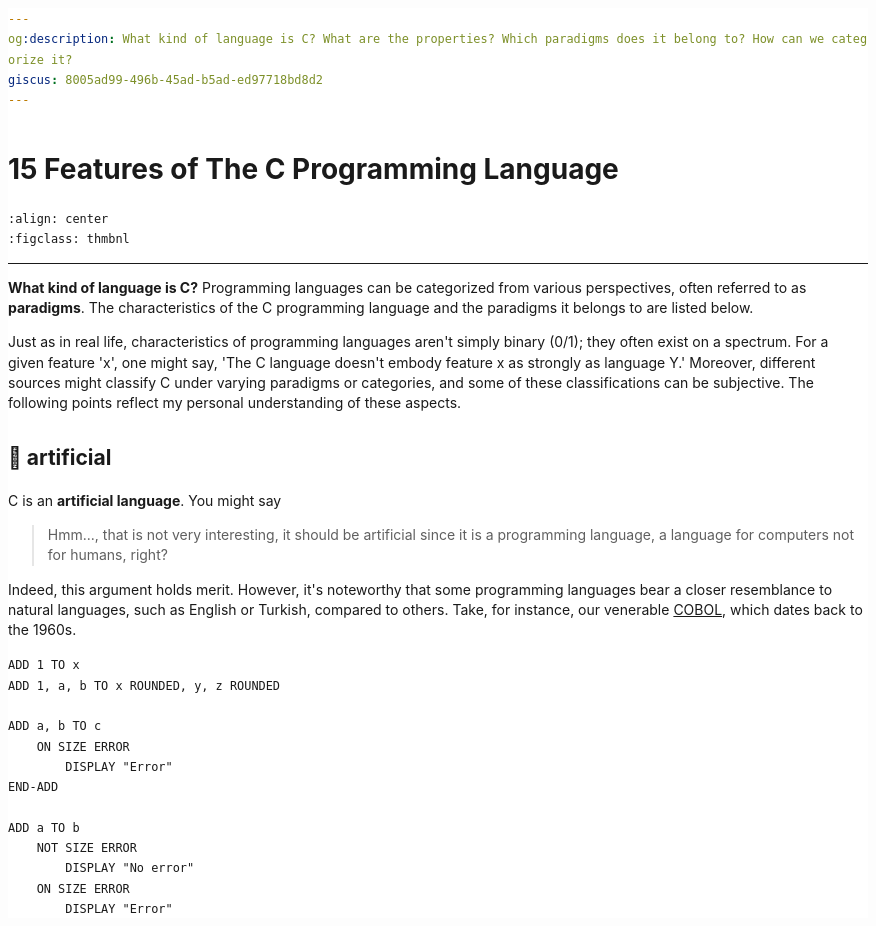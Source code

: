 ```yaml
---
og:description: What kind of language is C? What are the properties? Which paradigms does it belong to? How can we categorize it?
giscus: 8005ad99-496b-45ad-b5ad-ed97718bd8d2
---
```


# 15 Features of The C Programming Language

```{figure} assets/properties.jpg
:align: center
:figclass: thmbnl
```

---

**What kind of language is C?** Programming languages can be categorized from
various perspectives, often referred to as **paradigms**. The characteristics of
the C programming language and the paradigms it belongs to are listed below.

Just as in real life, characteristics of programming languages aren't simply
binary (0/1); they often exist on a spectrum. For a given feature 'x', one might
say, 'The C language doesn't embody feature x as strongly as language Y.'
Moreover, different sources might classify C under varying paradigms or
categories, and some of these classifications can be subjective. The following
points reflect my personal understanding of these aspects.

## 🤖 artificial

C is an **artificial language**. You might say

> Hmm..., that is not very
> interesting, it should be artificial since it is a programming language, a
> language for computers not for humans, right?

Indeed, this argument holds merit. However, it's noteworthy that some
programming languages bear a closer resemblance to natural languages, such as
English or Turkish, compared to others. Take, for instance, our venerable
[COBOL](https://en.wikipedia.org/wiki/COBOL), which dates back to the 1960s.

```cobol
ADD 1 TO x
ADD 1, a, b TO x ROUNDED, y, z ROUNDED

ADD a, b TO c
    ON SIZE ERROR
        DISPLAY "Error"
END-ADD

ADD a TO b
    NOT SIZE ERROR
        DISPLAY "No error"
    ON SIZE ERROR
        DISPLAY "Error"
```
